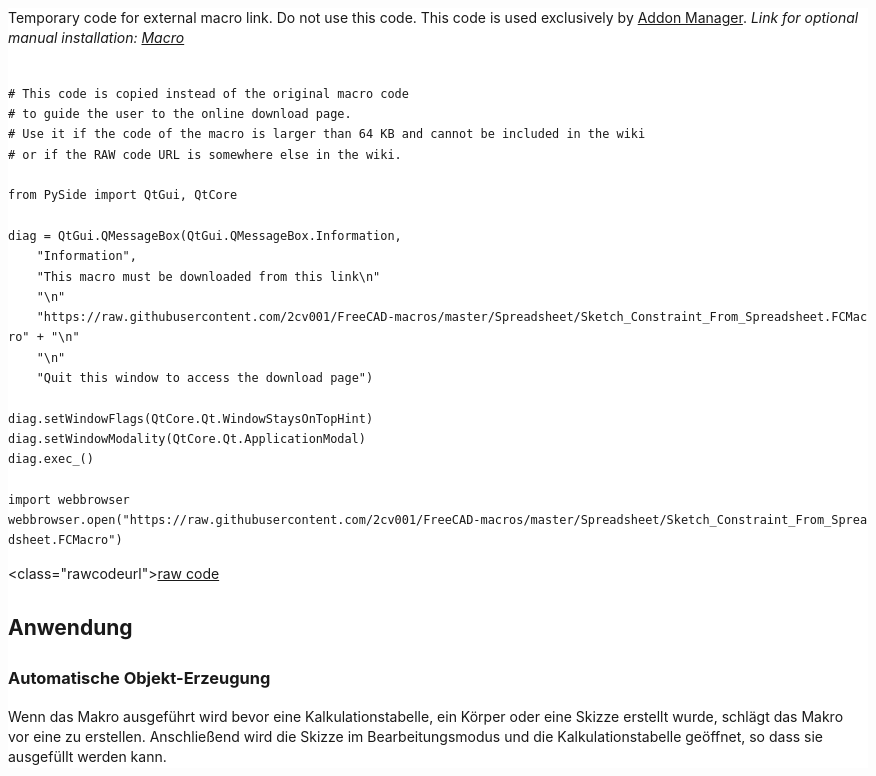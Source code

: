 Temporary code for external macro link. Do not use this code. This code is used exclusively by [Addon Manager](/Std_AddonMgr "Std AddonMgr"). _Link for optional manual installation: [Macro](https://raw.githubusercontent.com/2cv001/FreeCAD-macros/master/Spreadsheet/Sketch_Constraint_From_Spreadsheet.FCMacro)_

```

# This code is copied instead of the original macro code
# to guide the user to the online download page.
# Use it if the code of the macro is larger than 64 KB and cannot be included in the wiki
# or if the RAW code URL is somewhere else in the wiki.

from PySide import QtGui, QtCore

diag = QtGui.QMessageBox(QtGui.QMessageBox.Information,
    "Information",
    "This macro must be downloaded from this link\n"
    "\n"
    "https://raw.githubusercontent.com/2cv001/FreeCAD-macros/master/Spreadsheet/Sketch_Constraint_From_Spreadsheet.FCMacro" + "\n"
    "\n"
    "Quit this window to access the download page")

diag.setWindowFlags(QtCore.Qt.WindowStaysOnTopHint)
diag.setWindowModality(QtCore.Qt.ApplicationModal)
diag.exec_()

import webbrowser
webbrowser.open("https://raw.githubusercontent.com/2cv001/FreeCAD-macros/master/Spreadsheet/Sketch_Constraint_From_Spreadsheet.FCMacro")

```

<class="rawcodeurl"><a href="<https://raw.githubusercontent.com/2cv001/FreeCAD-macros/master/Spreadsheet/Sketch_Constraint_From_Spreadsheet.FCMacro>">raw code</a>

## Anwendung

### Automatische Objekt-Erzeugung

Wenn das Makro ausgeführt wird bevor eine Kalkulationstabelle, ein Körper oder eine Skizze erstellt wurde, schlägt das Makro vor eine zu erstellen. Anschließend wird die Skizze im Bearbeitungsmodus und die Kalkulationstabelle geöffnet, so dass sie ausgefüllt werden kann.
